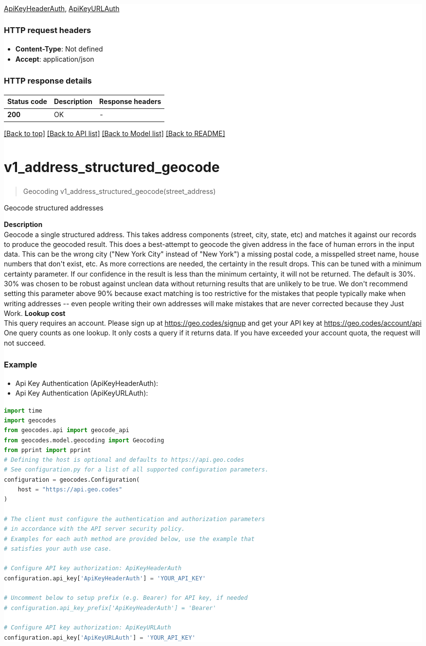[ApiKeyHeaderAuth](../README.md#ApiKeyHeaderAuth), [ApiKeyURLAuth](../README.md#ApiKeyURLAuth)

### HTTP request headers

 - **Content-Type**: Not defined
 - **Accept**: application/json


### HTTP response details
| Status code | Description | Response headers |
|-------------|-------------|------------------|
**200** | OK |  -  |

[[Back to top]](#) [[Back to API list]](../README.md#documentation-for-api-endpoints) [[Back to Model list]](../README.md#documentation-for-models) [[Back to README]](../README.md)

# **v1_address_structured_geocode**
> Geocoding v1_address_structured_geocode(street_address)

Geocode structured addresses

**Description**<br>  Geocode a single structured address. This takes address components (street, city, state, etc) and matches it against our records to produce the geocoded result.  This does a best-attempt to geocode the given address in the face of human errors in the input data. This can be the wrong city (\"New York City\" instead of \"New York\") a missing postal code, a misspelled street name, house numbers that don't exist, etc.  As more corrections are needed, the certainty in the result drops. This can be tuned with a minimum certainty parameter. If our confidence in the result is less than the minimum certainty, it will not be returned. The default is 30%. 30% was chosen to be robust against unclean data without returning results that are unlikely to be true. We don't recommend setting this parameter above 90% because exact matching is too restrictive for the mistakes that people typically make when writing addresses -- even people writing their own addresses will make mistakes that are never corrected because they Just Work.  **Lookup cost**<br>  This query requires an account. Please sign up at https://geo.codes/signup and get your API key at https://geo.codes/account/api  One query counts as one lookup. It only costs a query if it returns data. If you have exceeded your account quota, the request will not succeed.

### Example

* Api Key Authentication (ApiKeyHeaderAuth):
* Api Key Authentication (ApiKeyURLAuth):
```python
import time
import geocodes
from geocodes.api import geocode_api
from geocodes.model.geocoding import Geocoding
from pprint import pprint
# Defining the host is optional and defaults to https://api.geo.codes
# See configuration.py for a list of all supported configuration parameters.
configuration = geocodes.Configuration(
    host = "https://api.geo.codes"
)

# The client must configure the authentication and authorization parameters
# in accordance with the API server security policy.
# Examples for each auth method are provided below, use the example that
# satisfies your auth use case.

# Configure API key authorization: ApiKeyHeaderAuth
configuration.api_key['ApiKeyHeaderAuth'] = 'YOUR_API_KEY'

# Uncomment below to setup prefix (e.g. Bearer) for API key, if needed
# configuration.api_key_prefix['ApiKeyHeaderAuth'] = 'Bearer'

# Configure API key authorization: ApiKeyURLAuth
configuration.api_key['ApiKeyURLAuth'] = 'YOUR_API_KEY'
```